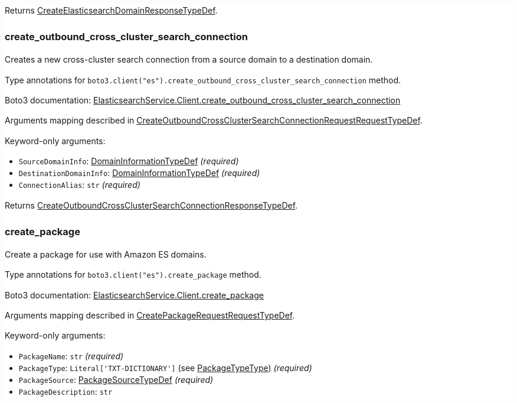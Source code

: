 Returns
[CreateElasticsearchDomainResponseTypeDef](./type_defs.md#createelasticsearchdomainresponsetypedef).

<a id="create\_outbound\_cross\_cluster\_search\_connection"></a>

### create_outbound_cross_cluster_search_connection

Creates a new cross-cluster search connection from a source domain to a
destination domain.

Type annotations for
`boto3.client("es").create_outbound_cross_cluster_search_connection` method.

Boto3 documentation:
[ElasticsearchService.Client.create_outbound_cross_cluster_search_connection](https://boto3.amazonaws.com/v1/documentation/api/latest/reference/services/es.html#ElasticsearchService.Client.create_outbound_cross_cluster_search_connection)

Arguments mapping described in
[CreateOutboundCrossClusterSearchConnectionRequestRequestTypeDef](./type_defs.md#createoutboundcrossclustersearchconnectionrequestrequesttypedef).

Keyword-only arguments:

- `SourceDomainInfo`:
  [DomainInformationTypeDef](./type_defs.md#domaininformationtypedef)
  *(required)*
- `DestinationDomainInfo`:
  [DomainInformationTypeDef](./type_defs.md#domaininformationtypedef)
  *(required)*
- `ConnectionAlias`: `str` *(required)*

Returns
[CreateOutboundCrossClusterSearchConnectionResponseTypeDef](./type_defs.md#createoutboundcrossclustersearchconnectionresponsetypedef).

<a id="create\_package"></a>

### create_package

Create a package for use with Amazon ES domains.

Type annotations for `boto3.client("es").create_package` method.

Boto3 documentation:
[ElasticsearchService.Client.create_package](https://boto3.amazonaws.com/v1/documentation/api/latest/reference/services/es.html#ElasticsearchService.Client.create_package)

Arguments mapping described in
[CreatePackageRequestRequestTypeDef](./type_defs.md#createpackagerequestrequesttypedef).

Keyword-only arguments:

- `PackageName`: `str` *(required)*
- `PackageType`: `Literal['TXT-DICTIONARY']` (see
  [PackageTypeType](./literals.md#packagetypetype)) *(required)*
- `PackageSource`: [PackageSourceTypeDef](./type_defs.md#packagesourcetypedef)
  *(required)*
- `PackageDescription`: `str`
